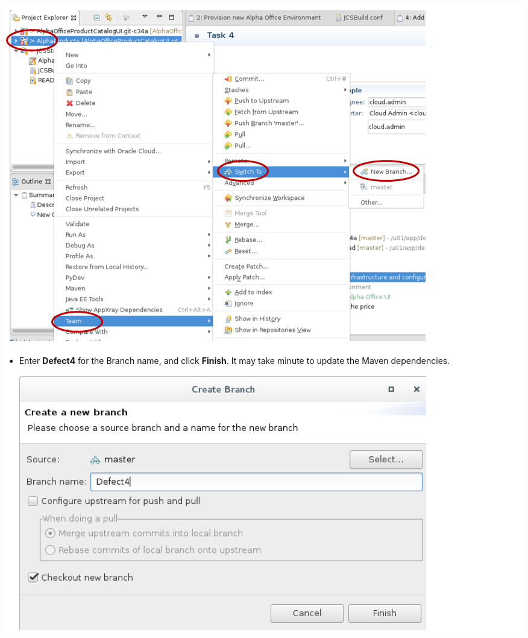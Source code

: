  ![](images/300_IL/Picture300-49.png)

- Enter **Defect4** for the Branch name, and click **Finish**. It may take minute to update the Maven dependencies. 

    ![](images/300_IL/Picture300-50.png)
